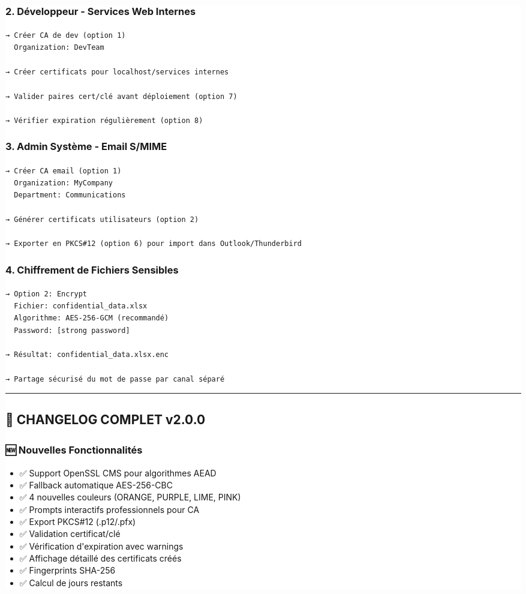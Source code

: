 ### 2. Développeur - Services Web Internes
```
→ Créer CA de dev (option 1)
  Organization: DevTeam
  
→ Créer certificats pour localhost/services internes

→ Valider paires cert/clé avant déploiement (option 7)

→ Vérifier expiration régulièrement (option 8)
```

### 3. Admin Système - Email S/MIME
```
→ Créer CA email (option 1)
  Organization: MyCompany
  Department: Communications
  
→ Générer certificats utilisateurs (option 2)

→ Exporter en PKCS#12 (option 6) pour import dans Outlook/Thunderbird
```

### 4. Chiffrement de Fichiers Sensibles
```
→ Option 2: Encrypt
  Fichier: confidential_data.xlsx
  Algorithme: AES-256-GCM (recommandé)
  Password: [strong password]
  
→ Résultat: confidential_data.xlsx.enc

→ Partage sécurisé du mot de passe par canal séparé
```

---

## 📝 CHANGELOG COMPLET v2.0.0

### 🆕 Nouvelles Fonctionnalités
- ✅ Support OpenSSL CMS pour algorithmes AEAD
- ✅ Fallback automatique AES-256-CBC
- ✅ 4 nouvelles couleurs (ORANGE, PURPLE, LIME, PINK)
- ✅ Prompts interactifs professionnels pour CA
- ✅ Export PKCS#12 (.p12/.pfx)
- ✅ Validation certificat/clé
- ✅ Vérification d'expiration avec warnings
- ✅ Affichage détaillé des certificats créés
- ✅ Fingerprints SHA-256
- ✅ Calcul de jours restants
